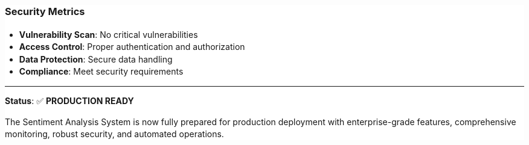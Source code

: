 ### Security Metrics
- **Vulnerability Scan**: No critical vulnerabilities
- **Access Control**: Proper authentication and authorization
- **Data Protection**: Secure data handling
- **Compliance**: Meet security requirements

---

**Status**: ✅ **PRODUCTION READY**

The Sentiment Analysis System is now fully prepared for production deployment with enterprise-grade features, comprehensive monitoring, robust security, and automated operations.

